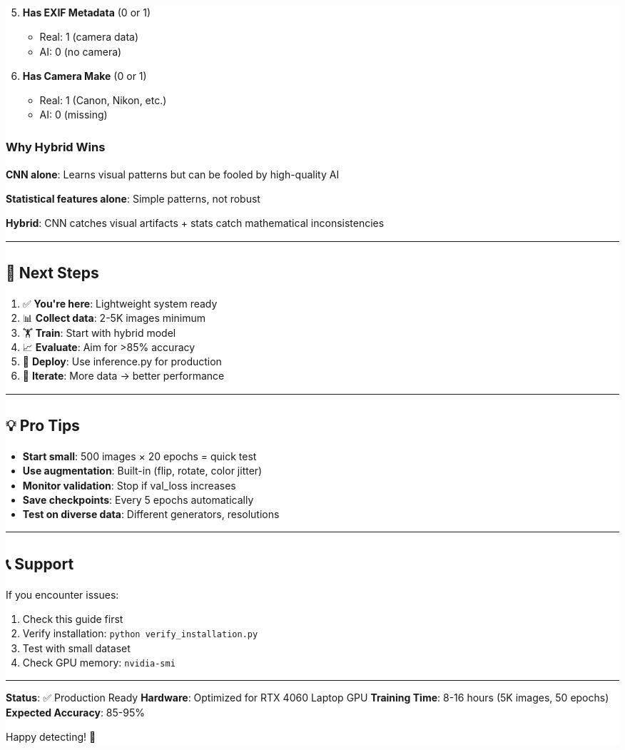 5. **Has EXIF Metadata** (0 or 1)
   - Real: 1 (camera data)
   - AI: 0 (no camera)

6. **Has Camera Make** (0 or 1)
   - Real: 1 (Canon, Nikon, etc.)
   - AI: 0 (missing)

### Why Hybrid Wins

**CNN alone**: Learns visual patterns but can be fooled by high-quality AI

**Statistical features alone**: Simple patterns, not robust

**Hybrid**: CNN catches visual artifacts + stats catch mathematical inconsistencies

---

## 🚀 Next Steps

1. ✅ **You're here**: Lightweight system ready
2. 📊 **Collect data**: 2-5K images minimum
3. 🏋️ **Train**: Start with hybrid model
4. 📈 **Evaluate**: Aim for >85% accuracy
5. 🔮 **Deploy**: Use inference.py for production
6. 🔄 **Iterate**: More data → better performance

---

## 💡 Pro Tips

- **Start small**: 500 images × 20 epochs = quick test
- **Use augmentation**: Built-in (flip, rotate, color jitter)
- **Monitor validation**: Stop if val_loss increases
- **Save checkpoints**: Every 5 epochs automatically
- **Test on diverse data**: Different generators, resolutions

---

## 📞 Support

If you encounter issues:
1. Check this guide first
2. Verify installation: `python verify_installation.py`
3. Test with small dataset
4. Check GPU memory: `nvidia-smi`

---

**Status**: ✅ Production Ready
**Hardware**: Optimized for RTX 4060 Laptop GPU
**Training Time**: 8-16 hours (5K images, 50 epochs)
**Expected Accuracy**: 85-95%

Happy detecting! 🎯
